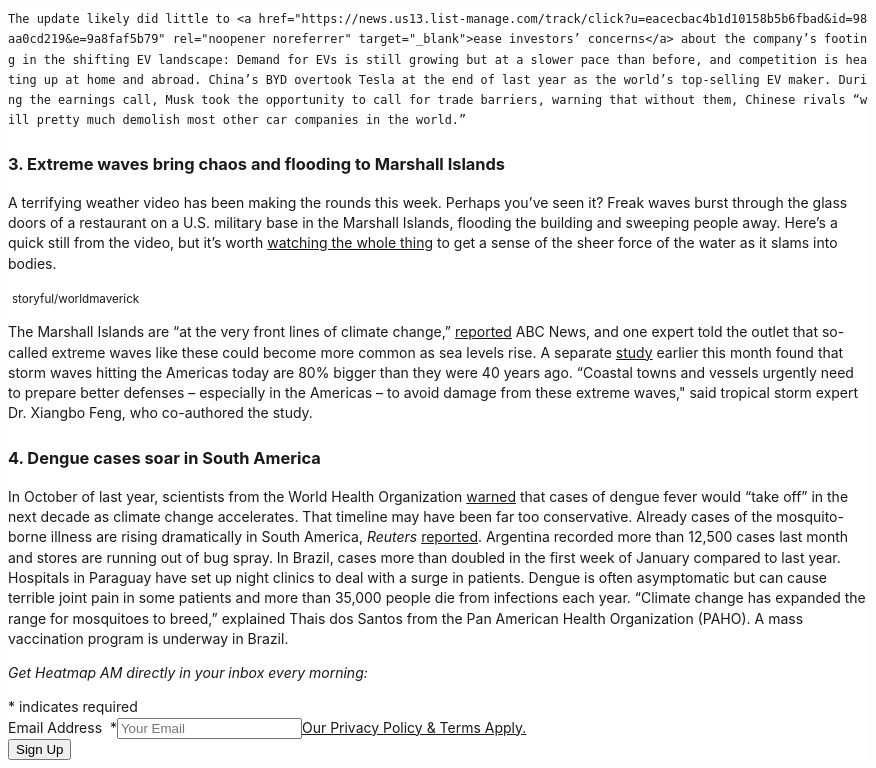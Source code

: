 	The update likely did little to <a href="https://news.us13.list-manage.com/track/click?u=eacecbac4b1d10158b5b6fbad&id=98aa0cd219&e=9a8faf5b79" rel="noopener noreferrer" target="_blank">ease investors’ concerns</a> about the company’s footing in the shifting EV landscape: Demand for EVs is still growing but at a slower pace than before, and competition is heating up at home and abroad. China’s BYD overtook Tesla at the end of last year as the world’s top-selling EV maker. During the earnings call, Musk took the opportunity to call for trade barriers, warning that without them, Chinese rivals “will pretty much demolish most other car companies in the world.”
</p><h3>3. Extreme waves bring chaos and flooding to Marshall Islands</h3><p>
<strong></strong>A terrifying weather video has been making the rounds this week. Perhaps you’ve seen it? Freak waves burst through the glass doors of a restaurant on a U.S. military base in the Marshall Islands, flooding the building and sweeping people away. Here’s a quick still from the video, but it’s worth <a href="https://news.us13.list-manage.com/track/click?u=eacecbac4b1d10158b5b6fbad&id=78cec0e365&e=9a8faf5b79" rel="noopener noreferrer" target="_blank">watching the whole thing</a> to get a sense of the sheer force of the water as it slams into bodies.
</p><p class="shortcode-media shortcode-media-rebelmouse-image">
<img alt="" class="rm-shortcode" data-rm-shortcode-id="7531217181b9f264b5852d0575847b5c" data-rm-shortcode-name="rebelmouse-image" id="bafaa" loading="lazy" src="https://heatmap.news/media-library/eyJhbGciOiJIUzI1NiIsInR5cCI6IkpXVCJ9.eyJpbWFnZSI6Imh0dHBzOi8vYXNzZXRzLnJibC5tcy81MTE4MzkwOS9vcmlnaW4ucG5nIiwiZXhwaXJlc19hdCI6MTcxOTk5NjM2OH0.G84JFsqJCYEM0-2WpbRjw5SFvVWu9wHuWomqbBP-csM/image.png?width=980"/>
<small class="image-media media-photo-credit" placeholder="Add Photo Credit...">storyful/worldmaverick</small>
</p><p>
	The Marshall Islands are “at the very front lines of climate change,” <a href="https://news.us13.list-manage.com/track/click?u=eacecbac4b1d10158b5b6fbad&id=75a78b8452&e=9a8faf5b79" rel="noopener noreferrer" target="_blank">reported</a> ABC News, and one expert told the outlet that so-called extreme waves like these could become more common as sea levels rise. A separate <a href="https://news.us13.list-manage.com/track/click?u=eacecbac4b1d10158b5b6fbad&id=a831dea639&e=9a8faf5b79" rel="noopener noreferrer" target="_blank">study</a> earlier this month found that storm waves hitting the Americas today are 80% bigger than they were 40 years ago. “Coastal towns and vessels urgently need to prepare better defenses – especially in the Americas – to avoid damage from these extreme waves," said tropical storm expert Dr. Xiangbo Feng, who co-authored the study.
</p><h3>4. Dengue cases soar in South America</h3><p>
<strong></strong>In October of last year, scientists from the World Health Organization <a href="https://news.us13.list-manage.com/track/click?u=eacecbac4b1d10158b5b6fbad&id=49ae158781&e=9a8faf5b79" rel="noopener noreferrer" target="_blank">warned</a> that cases of dengue fever would “take off” in the next decade as climate change accelerates. That timeline may have been far too conservative. Already cases of the mosquito-borne illness are rising dramatically in South America, <em>Reuters</em> <a href="https://news.us13.list-manage.com/track/click?u=eacecbac4b1d10158b5b6fbad&id=8abc3329df&e=9a8faf5b79" rel="noopener noreferrer" target="_blank">reported</a>. Argentina recorded more than 12,500 cases last month and stores are running out of bug spray. In Brazil, cases more than doubled in the first week of January compared to last year. Hospitals in Paraguay have set up night clinics to deal with a surge in patients. Dengue is often asymptomatic but can cause terrible joint pain in some patients and more than 35,000 people die from infections each year. “Climate change has expanded the range for mosquitoes to breed,” explained Thais dos Santos from the Pan American Health Organization (PAHO). A mass vaccination program is underway in Brazil.
</p><div class="horizontal-rule"></div><p>
<em>
	Get Heatmap AM directly in your inbox every morning:<br/>
</em>
</p><p>
<div id="mc_embed_signup"><form action="https://news.us13.list-manage.com/subscribe/post?u=eacecbac4b1d10158b5b6fbad&id=c5c20b220f&f_id=00a03fe3f0" class="validate" id="mc-embedded-subscribe-form" method="post" name="mc-embedded-subscribe-form" target="_self"><div id="mc_embed_signup_scroll"><div class="indicates-required"><span class="asterisk">*</span> indicates required</div><div class="mc-field-group"><label for="mce-EMAIL">Email Address  <span class="asterisk">*</span></label><input class="required email" id="mce-EMAIL" name="EMAIL" placeholder="Your Email" required="" type="email" value=""/><span class="helper_text" id="mce-EMAIL-HELPERTEXT"></span><a class="policy__link" href="/privacy-statement">Our Privacy Policy & Terms Apply.</a></div>
<li style="display:none!important;"><input checked="" id="mce-group[699211]-699211-2" name="group[699211][8]" type="checkbox" value="1"/></li>
<div class="clear" id="mce-responses"><div class="response" id="mce-error-response" style="display:none"></div><div class="response" id="mce-success-response" style="display:none"></div></div><div aria-hidden="true" style="position: absolute; left: -5000px;"><input name="b_eacecbac4b1d10158b5b6fbad_c5c20b220f" tabindex="-1" type="text" value=""/></div><div class="clear"><input class="button" id="mc-embedded-subscribe" name="subscribe" type="submit" value="Sign Up"/></div></div></form></div>